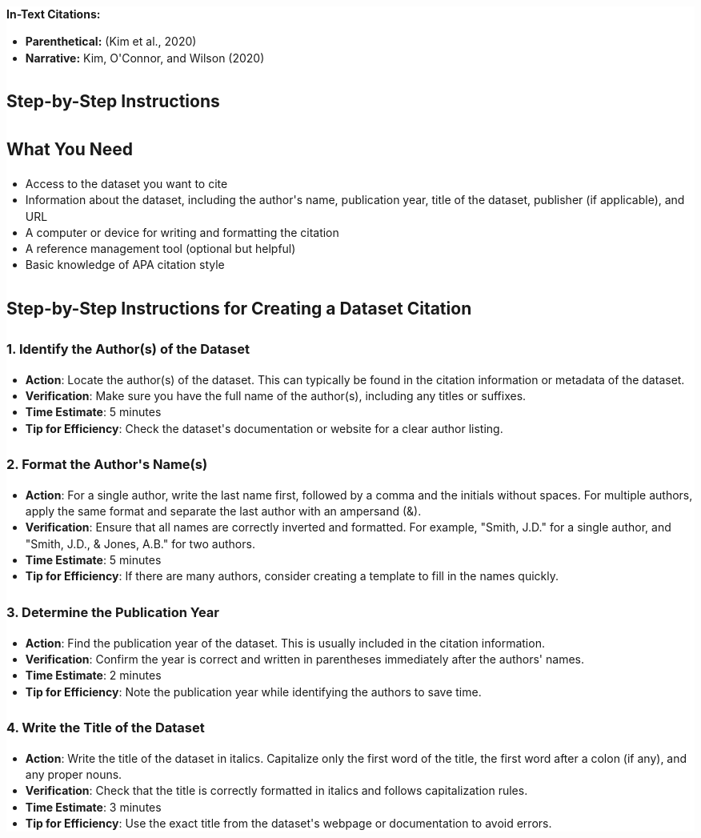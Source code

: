<strong>In-Text Citations:</strong>
<ul>
<li><strong>Parenthetical:</strong> (Kim et al., 2020)</li>
<li><strong>Narrative:</strong> Kim, O'Connor, and Wilson (2020)</li>
</ul>
</div>


## Step-by-Step Instructions

## What You Need

- Access to the dataset you want to cite
- Information about the dataset, including the author's name, publication year, title of the dataset, publisher (if applicable), and URL
- A computer or device for writing and formatting the citation
- A reference management tool (optional but helpful)
- Basic knowledge of APA citation style

## Step-by-Step Instructions for Creating a Dataset Citation

### 1. **Identify the Author(s) of the Dataset**
   - **Action**: Locate the author(s) of the dataset. This can typically be found in the citation information or metadata of the dataset.
   - **Verification**: Make sure you have the full name of the author(s), including any titles or suffixes. 
   - **Time Estimate**: 5 minutes
   - **Tip for Efficiency**: Check the dataset's documentation or website for a clear author listing. 

### 2. **Format the Author's Name(s)**
   - **Action**: For a single author, write the last name first, followed by a comma and the initials without spaces. For multiple authors, apply the same format and separate the last author with an ampersand (&). 
   - **Verification**: Ensure that all names are correctly inverted and formatted. For example, "Smith, J.D." for a single author, and "Smith, J.D., & Jones, A.B." for two authors.
   - **Time Estimate**: 5 minutes
   - **Tip for Efficiency**: If there are many authors, consider creating a template to fill in the names quickly.

### 3. **Determine the Publication Year**
   - **Action**: Find the publication year of the dataset. This is usually included in the citation information.
   - **Verification**: Confirm the year is correct and written in parentheses immediately after the authors' names.
   - **Time Estimate**: 2 minutes
   - **Tip for Efficiency**: Note the publication year while identifying the authors to save time.

### 4. **Write the Title of the Dataset**
   - **Action**: Write the title of the dataset in italics. Capitalize only the first word of the title, the first word after a colon (if any), and any proper nouns.
   - **Verification**: Check that the title is correctly formatted in italics and follows capitalization rules.
   - **Time Estimate**: 3 minutes
   - **Tip for Efficiency**: Use the exact title from the dataset's webpage or documentation to avoid errors.
